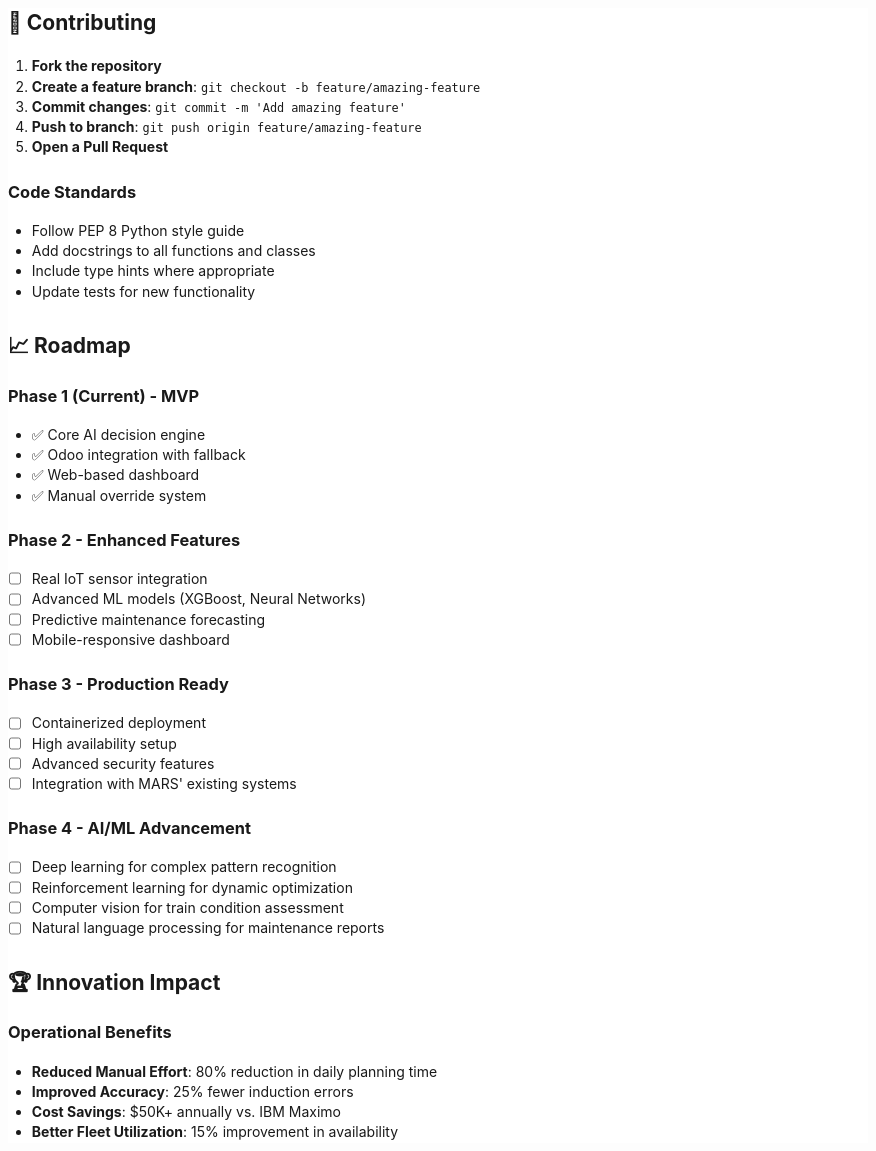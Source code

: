 ## 🤝 Contributing

1. **Fork the repository**
2. **Create a feature branch**: `git checkout -b feature/amazing-feature`
3. **Commit changes**: `git commit -m 'Add amazing feature'`
4. **Push to branch**: `git push origin feature/amazing-feature`
5. **Open a Pull Request**

### Code Standards
- Follow PEP 8 Python style guide
- Add docstrings to all functions and classes
- Include type hints where appropriate
- Update tests for new functionality

## 📈 Roadmap

### Phase 1 (Current) - MVP
- ✅ Core AI decision engine
- ✅ Odoo integration with fallback
- ✅ Web-based dashboard
- ✅ Manual override system

### Phase 2 - Enhanced Features
- [ ] Real IoT sensor integration
- [ ] Advanced ML models (XGBoost, Neural Networks)
- [ ] Predictive maintenance forecasting
- [ ] Mobile-responsive dashboard

### Phase 3 - Production Ready
- [ ] Containerized deployment
- [ ] High availability setup
- [ ] Advanced security features
- [ ] Integration with MARS' existing systems

### Phase 4 - AI/ML Advancement
- [ ] Deep learning for complex pattern recognition
- [ ] Reinforcement learning for dynamic optimization
- [ ] Computer vision for train condition assessment
- [ ] Natural language processing for maintenance reports

## 🏆 Innovation Impact

### Operational Benefits
- **Reduced Manual Effort**: 80% reduction in daily planning time
- **Improved Accuracy**: 25% fewer induction errors
- **Cost Savings**: $50K+ annually vs. IBM Maximo
- **Better Fleet Utilization**: 15% improvement in availability
